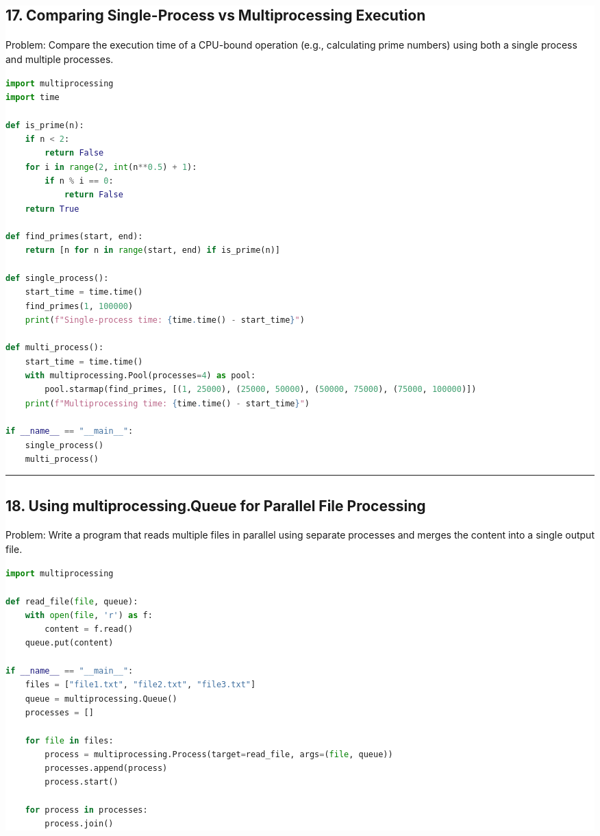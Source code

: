 ## 17. Comparing Single-Process vs Multiprocessing Execution
Problem: Compare the execution time of a CPU-bound operation (e.g., calculating prime numbers) using both a single process and multiple processes.

```python
import multiprocessing
import time

def is_prime(n):
    if n < 2:
        return False
    for i in range(2, int(n**0.5) + 1):
        if n % i == 0:
            return False
    return True

def find_primes(start, end):
    return [n for n in range(start, end) if is_prime(n)]

def single_process():
    start_time = time.time()
    find_primes(1, 100000)
    print(f"Single-process time: {time.time() - start_time}")

def multi_process():
    start_time = time.time()
    with multiprocessing.Pool(processes=4) as pool:
        pool.starmap(find_primes, [(1, 25000), (25000, 50000), (50000, 75000), (75000, 100000)])
    print(f"Multiprocessing time: {time.time() - start_time}")

if __name__ == "__main__":
    single_process()
    multi_process()
```
---

## 18. Using multiprocessing.Queue for Parallel File Processing
Problem: Write a program that reads multiple files in parallel using separate processes and merges the content into a single output file.

```python
import multiprocessing

def read_file(file, queue):
    with open(file, 'r') as f:
        content = f.read()
    queue.put(content)

if __name__ == "__main__":
    files = ["file1.txt", "file2.txt", "file3.txt"]
    queue = multiprocessing.Queue()
    processes = []

    for file in files:
        process = multiprocessing.Process(target=read_file, args=(file, queue))
        processes.append(process)
        process.start()

    for process in processes:
        process.join()

```